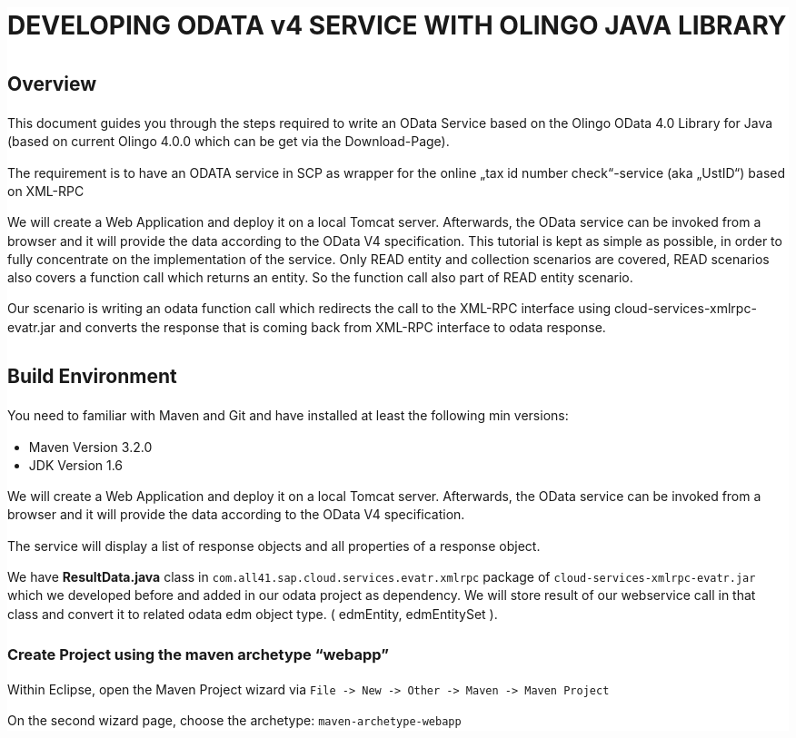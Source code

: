 # DEVELOPING ODATA v4 SERVICE WITH OLINGO JAVA LIBRARY

## Overview
This document guides you through the steps required to write an OData Service based on the Olingo OData 4.0 Library for Java (based on current Olingo 4.0.0 which can be get via the Download-Page).

The requirement is to have an ODATA service in SCP as wrapper for the online „tax id number check“-service (aka „UstID“) based on XML-RPC

We will create a Web Application and deploy it on a local Tomcat server. Afterwards, the OData service can be invoked from a browser and it will provide the data according to the OData V4 specification. This tutorial is kept as simple as possible, in order to fully concentrate on the implementation of the service. Only  READ entity and collection scenarios are covered, READ scenarios also covers a function call which returns an entity. So the function call also part of READ entity scenario.

Our scenario is writing an odata function call which redirects the call to the XML-RPC interface using cloud-services-xmlrpc-evatr.jar  and  converts the response that is coming back from XML-RPC interface to odata response. 



## Build Environment
You need to familiar with Maven and Git and have installed at least the following min versions:

- Maven Version 3.2.0
- JDK Version 1.6

We will create a Web Application and deploy it on a local Tomcat server. Afterwards, the OData service can be invoked from a browser and it will provide the data according to the OData V4 specification.

The service will display a list of response objects and all properties of a response object. 

We have __ResultData.java__ class  in  `com.all41.sap.cloud.services.evatr.xmlrpc` package of `cloud-services-xmlrpc-evatr.jar` which we developed before and added in our odata project as dependency. We will store result of our webservice call in that class and convert it to related odata edm object type. ( edmEntity, edmEntitySet ). 
 
 
 
 
 
### Create Project using the maven archetype “webapp”
Within Eclipse, open the Maven Project wizard via `File -> New -> Other -> Maven -> Maven Project`

On the second wizard page, choose the archetype: `maven-archetype-webapp`

